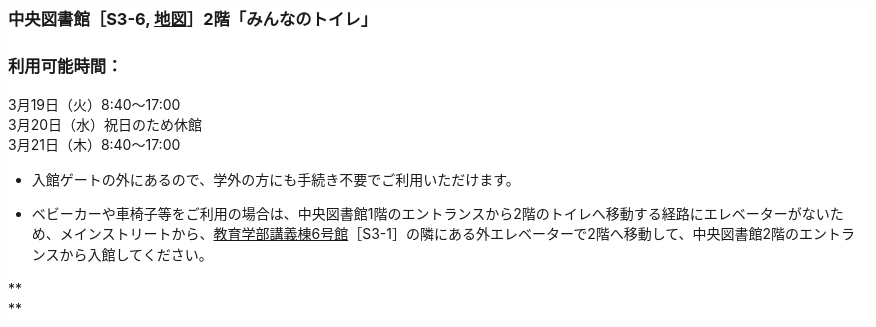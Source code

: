 ### 中央図書館［S3-6, [地図](https://esj-meeting.net/wp-content/uploads/2024/03/campus_map_ja.pdf)］2階「みんなのトイレ」

### 利用可能時間：  
3月19日（火）8:40～17:00  
3月20日（水）祝日のため休館  
3月21日（木）8:40～17:00

- 入館ゲートの外にあるので、学外の方にも手続き不要でご利用いただけます。

- ベビーカーや車椅子等をご利用の場合は、中央図書館1階のエントランスから2階のトイレへ移動する経路にエレベーターがないため、メインストリートから、[教育学部講義棟6号館](https://shisetsu.ynu.ac.jp/gakugai/shisetsu/2campus/barrierfree/barrier_file/3minami.pdf)［S3-1］の隣にある外エレベーターで2階へ移動して、中央図書館2階のエントランスから入館してください。

**  
**

